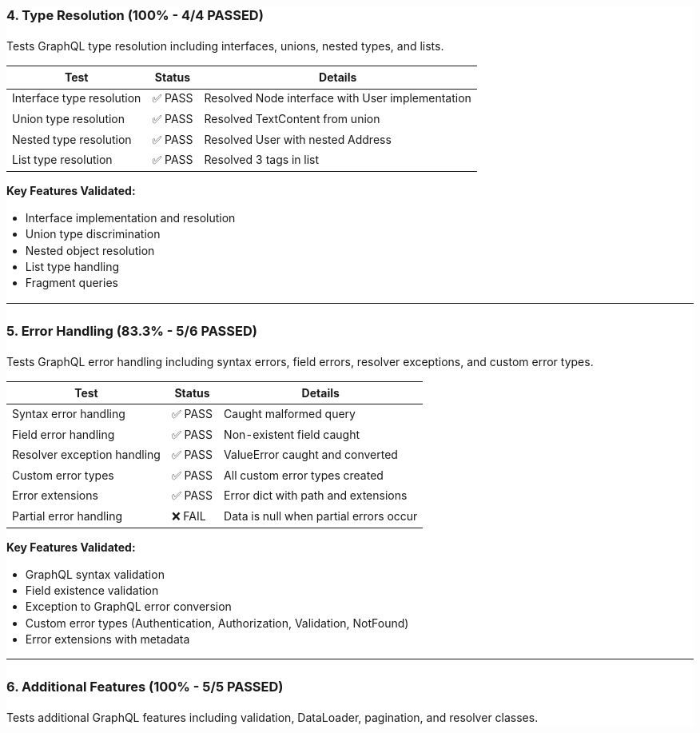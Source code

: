 ### 4. Type Resolution (100% - 4/4 PASSED)

Tests GraphQL type resolution including interfaces, unions, nested types, and lists.

| Test | Status | Details |
|------|--------|---------|
| Interface type resolution | ✅ PASS | Resolved Node interface with User implementation |
| Union type resolution | ✅ PASS | Resolved TextContent from union |
| Nested type resolution | ✅ PASS | Resolved User with nested Address |
| List type resolution | ✅ PASS | Resolved 3 tags in list |

**Key Features Validated:**
- Interface implementation and resolution
- Union type discrimination
- Nested object resolution
- List type handling
- Fragment queries

---

### 5. Error Handling (83.3% - 5/6 PASSED)

Tests GraphQL error handling including syntax errors, field errors, resolver exceptions, and custom error types.

| Test | Status | Details |
|------|--------|---------|
| Syntax error handling | ✅ PASS | Caught malformed query |
| Field error handling | ✅ PASS | Non-existent field caught |
| Resolver exception handling | ✅ PASS | ValueError caught and converted |
| Custom error types | ✅ PASS | All custom error types created |
| Error extensions | ✅ PASS | Error dict with path and extensions |
| Partial error handling | ❌ FAIL | Data is null when partial errors occur |

**Key Features Validated:**
- GraphQL syntax validation
- Field existence validation
- Exception to GraphQL error conversion
- Custom error types (Authentication, Authorization, Validation, NotFound)
- Error extensions with metadata

---

### 6. Additional Features (100% - 5/5 PASSED)

Tests additional GraphQL features including validation, DataLoader, pagination, and resolver classes.
